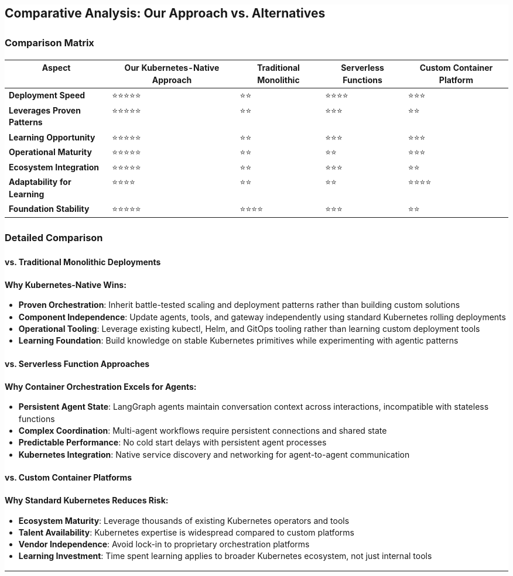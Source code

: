 
## Comparative Analysis: Our Approach vs. Alternatives

### Comparison Matrix

| Aspect |    Our Kubernetes-Native Approach | Traditional Monolithic | Serverless Functions | Custom Container Platform |
|--------|-----------------------| ------------------------|---------------------|---------------------------|
| **Deployment Speed**           | ⭐⭐⭐⭐⭐ | ⭐⭐     | ⭐⭐⭐⭐ | ⭐⭐⭐   |
| **Leverages Proven Patterns**  | ⭐⭐⭐⭐⭐ | ⭐⭐     | ⭐⭐⭐   | ⭐⭐     |
| **Learning Opportunity**       | ⭐⭐⭐⭐⭐ | ⭐⭐     | ⭐⭐⭐   | ⭐⭐⭐   |
| **Operational Maturity**       | ⭐⭐⭐⭐⭐ | ⭐⭐     | ⭐⭐     | ⭐⭐⭐   |
| **Ecosystem Integration**      | ⭐⭐⭐⭐⭐ | ⭐⭐     | ⭐⭐⭐   | ⭐⭐     |
| **Adaptability for Learning**  | ⭐⭐⭐⭐   | ⭐⭐     | ⭐⭐     | ⭐⭐⭐⭐ |
| **Foundation Stability**       | ⭐⭐⭐⭐⭐ | ⭐⭐⭐⭐ | ⭐⭐⭐   | ⭐⭐     |

### Detailed Comparison

#### vs. Traditional Monolithic Deployments

**Why Kubernetes-Native Wins:**
- **Proven Orchestration**: Inherit battle-tested scaling and deployment patterns rather than building custom solutions
- **Component Independence**: Update agents, tools, and gateway independently using standard Kubernetes rolling deployments
- **Operational Tooling**: Leverage existing kubectl, Helm, and GitOps tooling rather than learning custom deployment tools
- **Learning Foundation**: Build knowledge on stable Kubernetes primitives while experimenting with agentic patterns

#### vs. Serverless Function Approaches

**Why Container Orchestration Excels for Agents:**
- **Persistent Agent State**: LangGraph agents maintain conversation context across interactions, incompatible with stateless functions
- **Complex Coordination**: Multi-agent workflows require persistent connections and shared state
- **Predictable Performance**: No cold start delays with persistent agent processes
- **Kubernetes Integration**: Native service discovery and networking for agent-to-agent communication

#### vs. Custom Container Platforms

**Why Standard Kubernetes Reduces Risk:**
- **Ecosystem Maturity**: Leverage thousands of existing Kubernetes operators and tools
- **Talent Availability**: Kubernetes expertise is widespread compared to custom platforms
- **Vendor Independence**: Avoid lock-in to proprietary orchestration platforms
- **Learning Investment**: Time spent learning applies to broader Kubernetes ecosystem, not just internal tools

---